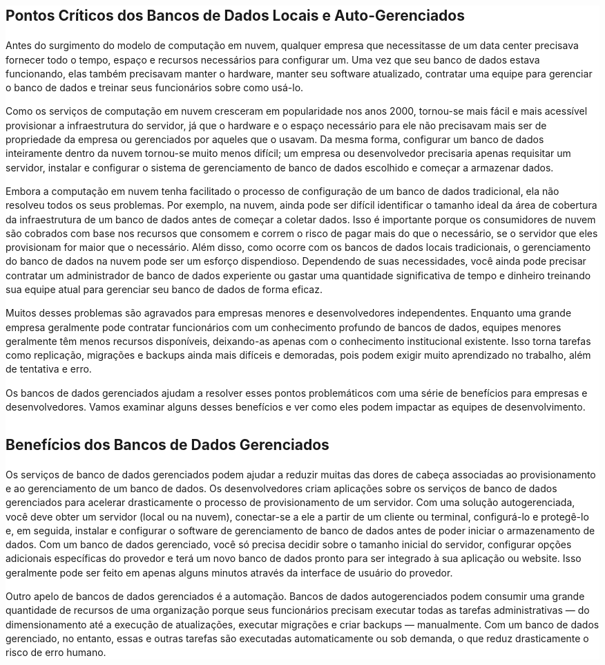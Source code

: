 ## Pontos Críticos dos Bancos de Dados Locais e Auto-Gerenciados

Antes do surgimento do modelo de computação em nuvem, qualquer empresa que necessitasse de um data center precisava fornecer todo o tempo, espaço e recursos necessários para configurar um. Uma vez que seu banco de dados estava funcionando, elas também precisavam manter o hardware, manter seu software atualizado, contratar uma equipe para gerenciar o banco de dados e treinar seus funcionários sobre como usá-lo.

Como os serviços de computação em nuvem cresceram em popularidade nos anos 2000, tornou-se mais fácil e mais acessível provisionar a infraestrutura do servidor, já que o hardware e o espaço necessário para ele não precisavam mais ser de propriedade da empresa ou gerenciados por aqueles que o usavam. Da mesma forma, configurar um banco de dados inteiramente dentro da nuvem tornou-se muito menos difícil; um empresa ou desenvolvedor precisaria apenas requisitar um servidor, instalar e configurar o sistema de gerenciamento de banco de dados escolhido e começar a armazenar dados.

Embora a computação em nuvem tenha facilitado o processo de configuração de um banco de dados tradicional, ela não resolveu todos os seus problemas. Por exemplo, na nuvem, ainda pode ser difícil identificar o tamanho ideal da área de cobertura da infraestrutura de um banco de dados antes de começar a coletar dados. Isso é importante porque os consumidores de nuvem são cobrados com base nos recursos que consomem e correm o risco de pagar mais do que o necessário, se o servidor que eles provisionam for maior que o necessário. Além disso, como ocorre com os bancos de dados locais tradicionais, o gerenciamento do banco de dados na nuvem pode ser um esforço dispendioso. Dependendo de suas necessidades, você ainda pode precisar contratar um administrador de banco de dados experiente ou gastar uma quantidade significativa de tempo e dinheiro treinando sua equipe atual para gerenciar seu banco de dados de forma eficaz.

Muitos desses problemas são agravados para empresas menores e desenvolvedores independentes. Enquanto uma grande empresa geralmente pode contratar funcionários com um conhecimento profundo de bancos de dados, equipes menores geralmente têm menos recursos disponíveis, deixando-as apenas com o conhecimento institucional existente. Isso torna tarefas como replicação, migrações e backups ainda mais difíceis e demoradas, pois podem exigir muito aprendizado no trabalho, além de tentativa e erro.

Os bancos de dados gerenciados ajudam a resolver esses pontos problemáticos com uma série de benefícios para empresas e desenvolvedores. Vamos examinar alguns desses benefícios e ver como eles podem impactar as equipes de desenvolvimento.

## Benefícios dos Bancos de Dados Gerenciados

Os serviços de banco de dados gerenciados podem ajudar a reduzir muitas das dores de cabeça associadas ao provisionamento e ao gerenciamento de um banco de dados. Os desenvolvedores criam aplicações sobre os serviços de banco de dados gerenciados para acelerar drasticamente o processo de provisionamento de um servidor. Com uma solução autogerenciada, você deve obter um servidor (local ou na nuvem), conectar-se a ele a partir de um cliente ou terminal, configurá-lo e protegê-lo e, em seguida, instalar e configurar o software de gerenciamento de banco de dados antes de poder iniciar o armazenamento de dados. Com um banco de dados gerenciado, você só precisa decidir sobre o tamanho inicial do servidor, configurar opções adicionais específicas do provedor e terá um novo banco de dados pronto para ser integrado à sua aplicação ou website. Isso geralmente pode ser feito em apenas alguns minutos através da interface de usuário do provedor.

Outro apelo de bancos de dados gerenciados é a automação. Bancos de dados autogerenciados podem consumir uma grande quantidade de recursos de uma organização porque seus funcionários precisam executar todas as tarefas administrativas — do dimensionamento até a execução de atualizações, executar migrações e criar backups — manualmente. Com um banco de dados gerenciado, no entanto, essas e outras tarefas são executadas automaticamente ou sob demanda, o que reduz drasticamente o risco de erro humano.
